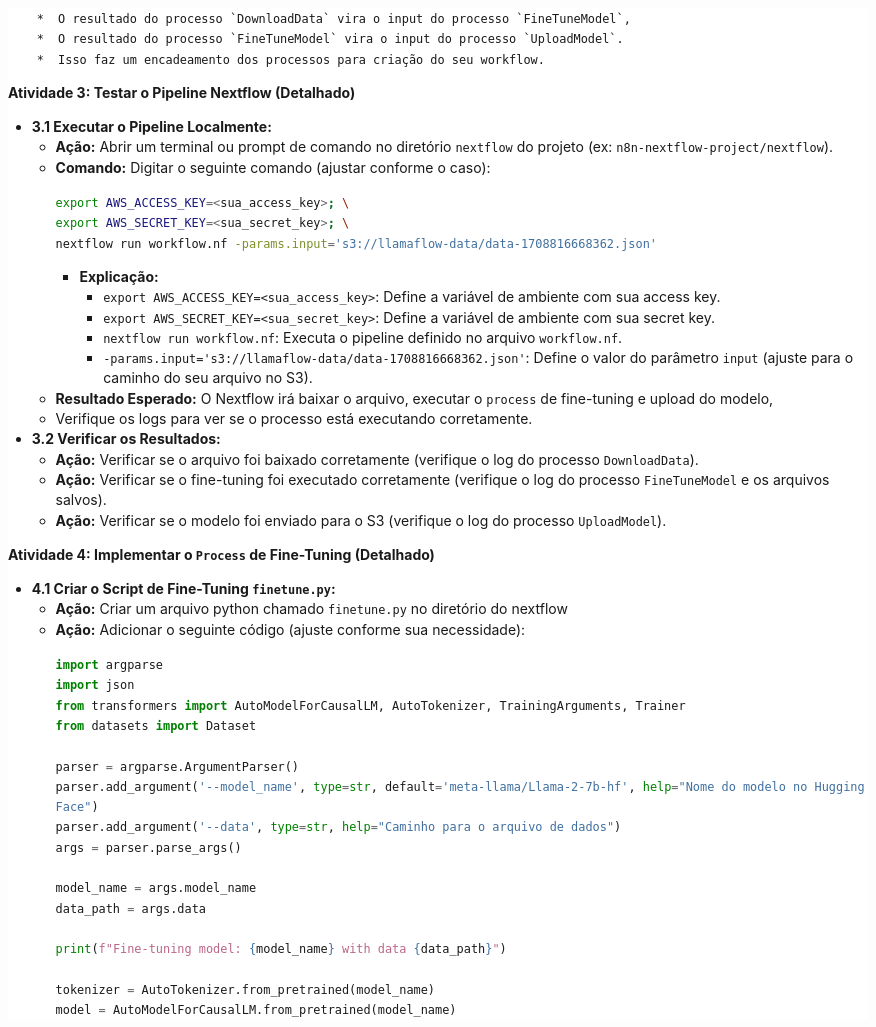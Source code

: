         *  O resultado do processo `DownloadData` vira o input do processo `FineTuneModel`,
        *  O resultado do processo `FineTuneModel` vira o input do processo `UploadModel`.
        *  Isso faz um encadeamento dos processos para criação do seu workflow.

**Atividade 3: Testar o Pipeline Nextflow (Detalhado)**

*   **3.1 Executar o Pipeline Localmente:**
    *   **Ação:** Abrir um terminal ou prompt de comando no diretório `nextflow` do projeto (ex: `n8n-nextflow-project/nextflow`).
    *   **Comando:** Digitar o seguinte comando (ajustar conforme o caso):
        ```bash
        export AWS_ACCESS_KEY=<sua_access_key>; \
        export AWS_SECRET_KEY=<sua_secret_key>; \
        nextflow run workflow.nf -params.input='s3://llamaflow-data/data-1708816668362.json'
        ```
        *   **Explicação:**
            *   `export AWS_ACCESS_KEY=<sua_access_key>`: Define a variável de ambiente com sua access key.
            *   `export AWS_SECRET_KEY=<sua_secret_key>`: Define a variável de ambiente com sua secret key.
            *   `nextflow run workflow.nf`: Executa o pipeline definido no arquivo `workflow.nf`.
            *  `-params.input='s3://llamaflow-data/data-1708816668362.json'`: Define o valor do parâmetro `input` (ajuste para o caminho do seu arquivo no S3).
    *   **Resultado Esperado:** O Nextflow irá baixar o arquivo, executar o `process` de fine-tuning e upload do modelo,
       * Verifique os logs para ver se o processo está executando corretamente.
*   **3.2 Verificar os Resultados:**
    *   **Ação:** Verificar se o arquivo foi baixado corretamente (verifique o log do processo `DownloadData`).
    *   **Ação:** Verificar se o fine-tuning foi executado corretamente (verifique o log do processo `FineTuneModel` e os arquivos salvos).
    *   **Ação:** Verificar se o modelo foi enviado para o S3 (verifique o log do processo `UploadModel`).

**Atividade 4: Implementar o `Process` de Fine-Tuning (Detalhado)**

*   **4.1 Criar o Script de Fine-Tuning `finetune.py`:**
    *   **Ação:** Criar um arquivo python chamado `finetune.py` no diretório do nextflow
    *   **Ação:** Adicionar o seguinte código (ajuste conforme sua necessidade):
        ```python
        import argparse
        import json
        from transformers import AutoModelForCausalLM, AutoTokenizer, TrainingArguments, Trainer
        from datasets import Dataset

        parser = argparse.ArgumentParser()
        parser.add_argument('--model_name', type=str, default='meta-llama/Llama-2-7b-hf', help="Nome do modelo no Hugging Face")
        parser.add_argument('--data', type=str, help="Caminho para o arquivo de dados")
        args = parser.parse_args()

        model_name = args.model_name
        data_path = args.data

        print(f"Fine-tuning model: {model_name} with data {data_path}")

        tokenizer = AutoTokenizer.from_pretrained(model_name)
        model = AutoModelForCausalLM.from_pretrained(model_name)
